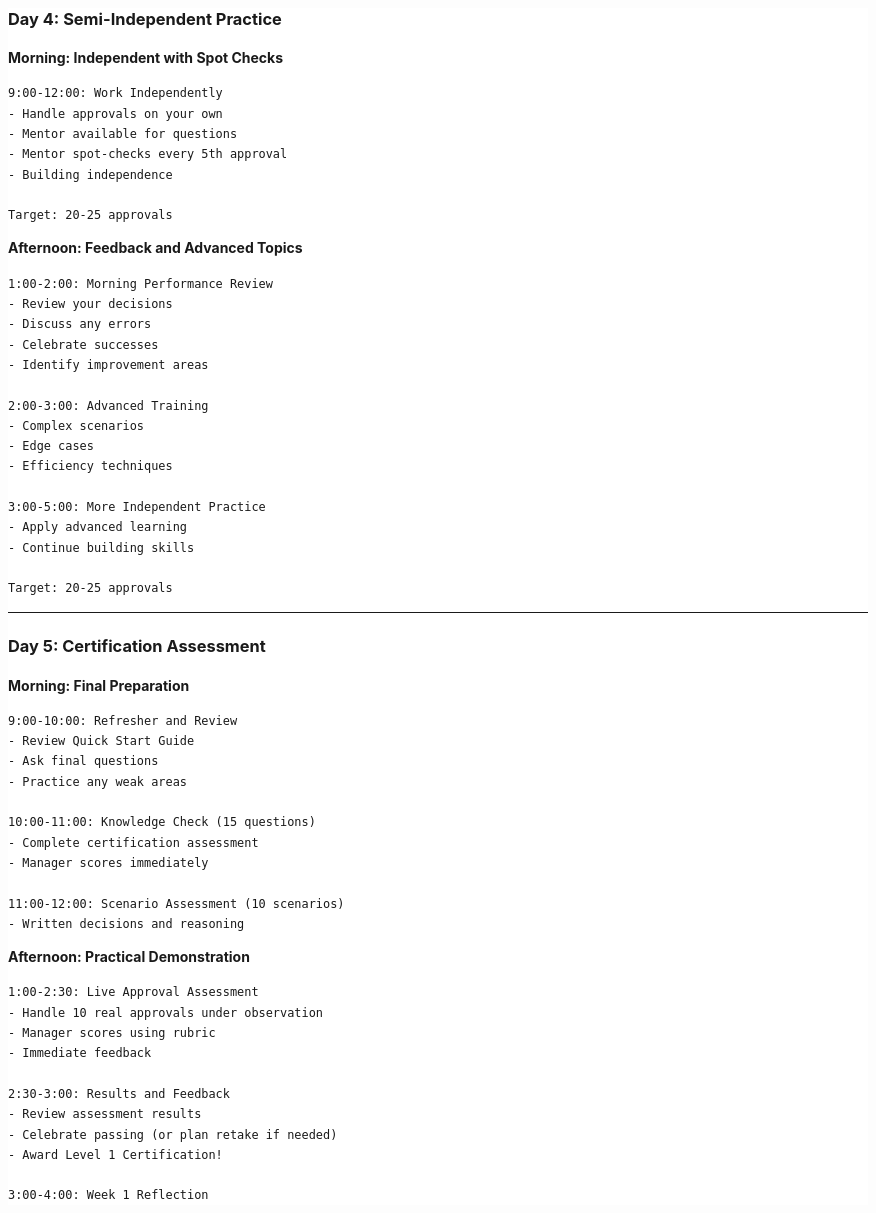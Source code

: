 
### Day 4: Semi-Independent Practice

**Morning: Independent with Spot Checks**
```
9:00-12:00: Work Independently
- Handle approvals on your own
- Mentor available for questions
- Mentor spot-checks every 5th approval
- Building independence

Target: 20-25 approvals
```

**Afternoon: Feedback and Advanced Topics**
```
1:00-2:00: Morning Performance Review
- Review your decisions
- Discuss any errors
- Celebrate successes
- Identify improvement areas

2:00-3:00: Advanced Training
- Complex scenarios
- Edge cases
- Efficiency techniques

3:00-5:00: More Independent Practice
- Apply advanced learning
- Continue building skills

Target: 20-25 approvals
```

---

### Day 5: Certification Assessment

**Morning: Final Preparation**
```
9:00-10:00: Refresher and Review
- Review Quick Start Guide
- Ask final questions
- Practice any weak areas

10:00-11:00: Knowledge Check (15 questions)
- Complete certification assessment
- Manager scores immediately

11:00-12:00: Scenario Assessment (10 scenarios)
- Written decisions and reasoning
```

**Afternoon: Practical Demonstration**
```
1:00-2:30: Live Approval Assessment
- Handle 10 real approvals under observation
- Manager scores using rubric
- Immediate feedback

2:30-3:00: Results and Feedback
- Review assessment results
- Celebrate passing (or plan retake if needed)
- Award Level 1 Certification!

3:00-4:00: Week 1 Reflection
```